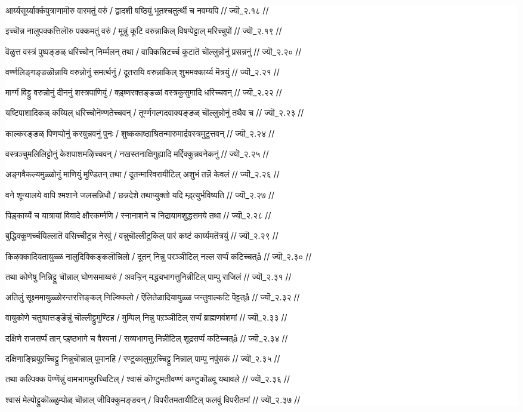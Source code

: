 आर्य्यसूर्य्यार्क्कपुत्राणामॊरु वारमतुं वरुं /
द्वादशी षष्ठियुं भूतश्चतुर्त्थी च नवम्यपि // ज्यॊ_२.१८ //

इच्चॊन्न नालुपक्कत्तिलॊरु पक्कमतुं वरुं /
मून्नुं कूटि वरुन्नाकिल् विषप्पेट्टाल् मरिच्चुपों // ज्यॊ_२.१९ //

वॆळुत्त वस्त्रं पुष्पङ्ङळ् धरिच्चोन् निर्म्मलन् तथा /
वाक्किन्निटर्च्च कूटातॆ चॊल्लुन्नोनुं प्रसन्ननुं // ज्यॊ_२.२० //

वर्ण्णलिङ्गङ्ङळॊन्नायि वरुन्नोनुं समर्त्थनुं /
दूतरायि वरुन्नाकिल् शुभमक्कार्य्य मॆत्रयुं // ज्यॊ_२.२१ //

मार्ग्गं विट्टु वरुन्नोनुं दीननुं शस्त्रपाणियुं /
क्ड़्ष्णरक्तङ्ङळां वस्त्रकुसुमादि धरिच्चवन् // ज्यॊ_२.२२ //

यष्टिपाशादिकळ् कय्यिल् धरिच्चोनॆण्णतेच्चवन् /
तूर्ण्णगल्गदवाक्यङ्ङळ् चॊल्लुन्नोनुं तथैव च // ज्यॊ_२.२३ //

काल्करङ्ङळ् पिणप्पोनुं करयुन्नवनुं पुनः /
शुष्ककाष्ठाश्रितन्मारुमार्द्रवस्त्रमुटुत्तवन् // ज्यॊ_२.२४ //

वस्त्रञ्चुमलिलिट्टोनुं केशपाशमऴिच्चवन् /
नखस्तनाक्षिगुह्यादि मर्द्दिक्कुन्नवनेकनुं // ज्यॊ_२.२५ //

अङ्गवैकल्यमुळ्ळोनुं माणियुं मुण्डितन् तथा /
दूतन्मारिवरायीटिल् अशुभं तन्नॆ केवलं // ज्यॊ_२.२६ //

वने शून्यालये वापि श्मशाने जलसन्निधौ /
छन्नदेशे तथाप्युक्तो यदि म्ड़्त्युर्भविष्यति // ज्यॊ_२.२७ //

पिड़्कार्य्ये च यात्रायां विवादे क्षौरकर्म्मणि /
स्नानाशने च निद्रायामशुद्धसमये तथा // ज्यॊ_२.२८ //

बुद्धिक्कुणर्च्चयिल्लातॆ वसिच्चीटुन्न नेरवुं /
वन्नुचॊल्लीटुकिल् पारं कष्टं कार्य्यमतॆत्रयुं // ज्यॊ_२.२९ //

किऴक्कादियतायुळ्ळ नालुदिक्किङ्कलॊन्निलो /
दूतन् निन्नु परञ्ञीटिल् नल्ल सर्प्पं कटिच्चत्å // ज्यॊ_२.३० //

तथा कोणेषु निन्निट्टु चॊन्नाल् घोणसमाय्वरुं /
अवऱ्ऱिन् मद्ध्यभागत्तुनिन्नीटिल् पाम्पु राजिलं // ज्यॊ_२.३१ //

अतिलुं सूक्ष्ममायुळ्ळोरन्तरत्तिङ्कल् निल्क्किलो /
ऎलितेळादियायुळ्ळ जन्तुवाल्कटि पॆट्टत्å // ज्यॊ_२.३२ //

वायुकोणे चतुष्पात्तङ्ङॆन्नुं चॊल्लीट्टुमुण्टिह /
मुम्पिल् निन्नु पऱञ्ञीटिल् सर्प्पं ब्राह्मणवंशमां // ज्यॊ_२.३३ //

दक्षिणे राजसर्प्पं तान् प्ड़्ष्ठभागे च वैश्यनां /
सव्यभागत्तु निन्नीटिल् शूद्रसर्प्पं कटिच्चत्å // ज्यॊ_२.३४ //

दक्षिणाङ्घ्रियुऱच्चिट्टु निन्नुचॊन्नाल् पुमानहि /
रण्टुकालुमुऱच्चिट्टु निन्नाल् पाम्पु नपुंसकं // ज्यॊ_२.३५ //

तथा कल्पिक्क पॆण्णॆन्नुं वामभागमुऱच्चिटिल् /
श्वासं कॊण्टुमतीवण्णं कण्टुकॊळ्वू यथावले // ज्यॊ_२.३६ //

श्वासं मेल्पोट्टुकॊळ्ळुम्पोळ् चॊन्नाल् जीविक्कुमङ्ङवन् /
विपरीतमतायीटिल् फलवुं विपरीतमां // ज्यॊ_२.३७ //
